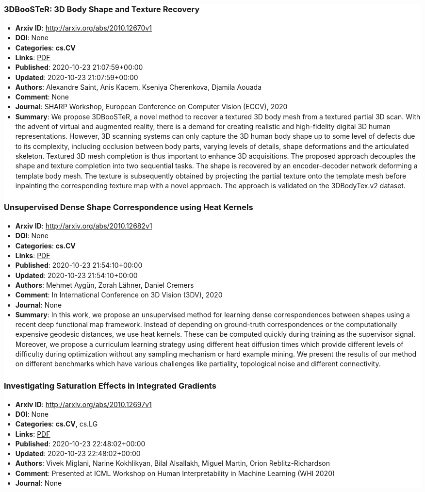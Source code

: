 

### 3DBooSTeR: 3D Body Shape and Texture Recovery
- **Arxiv ID**: http://arxiv.org/abs/2010.12670v1
- **DOI**: None
- **Categories**: **cs.CV**
- **Links**: [PDF](http://arxiv.org/pdf/2010.12670v1)
- **Published**: 2020-10-23 21:07:59+00:00
- **Updated**: 2020-10-23 21:07:59+00:00
- **Authors**: Alexandre Saint, Anis Kacem, Kseniya Cherenkova, Djamila Aouada
- **Comment**: None
- **Journal**: SHARP Workshop, European Conference on Computer Vision (ECCV),
  2020
- **Summary**: We propose 3DBooSTeR, a novel method to recover a textured 3D body mesh from a textured partial 3D scan. With the advent of virtual and augmented reality, there is a demand for creating realistic and high-fidelity digital 3D human representations. However, 3D scanning systems can only capture the 3D human body shape up to some level of defects due to its complexity, including occlusion between body parts, varying levels of details, shape deformations and the articulated skeleton. Textured 3D mesh completion is thus important to enhance 3D acquisitions. The proposed approach decouples the shape and texture completion into two sequential tasks. The shape is recovered by an encoder-decoder network deforming a template body mesh. The texture is subsequently obtained by projecting the partial texture onto the template mesh before inpainting the corresponding texture map with a novel approach. The approach is validated on the 3DBodyTex.v2 dataset.



### Unsupervised Dense Shape Correspondence using Heat Kernels
- **Arxiv ID**: http://arxiv.org/abs/2010.12682v1
- **DOI**: None
- **Categories**: **cs.CV**
- **Links**: [PDF](http://arxiv.org/pdf/2010.12682v1)
- **Published**: 2020-10-23 21:54:10+00:00
- **Updated**: 2020-10-23 21:54:10+00:00
- **Authors**: Mehmet Aygün, Zorah Lähner, Daniel Cremers
- **Comment**: In International Conference on 3D Vision (3DV), 2020
- **Journal**: None
- **Summary**: In this work, we propose an unsupervised method for learning dense correspondences between shapes using a recent deep functional map framework. Instead of depending on ground-truth correspondences or the computationally expensive geodesic distances, we use heat kernels. These can be computed quickly during training as the supervisor signal. Moreover, we propose a curriculum learning strategy using different heat diffusion times which provide different levels of difficulty during optimization without any sampling mechanism or hard example mining. We present the results of our method on different benchmarks which have various challenges like partiality, topological noise and different connectivity.



### Investigating Saturation Effects in Integrated Gradients
- **Arxiv ID**: http://arxiv.org/abs/2010.12697v1
- **DOI**: None
- **Categories**: **cs.CV**, cs.LG
- **Links**: [PDF](http://arxiv.org/pdf/2010.12697v1)
- **Published**: 2020-10-23 22:48:02+00:00
- **Updated**: 2020-10-23 22:48:02+00:00
- **Authors**: Vivek Miglani, Narine Kokhlikyan, Bilal Alsallakh, Miguel Martin, Orion Reblitz-Richardson
- **Comment**: Presented at ICML Workshop on Human Interpretability in Machine
  Learning (WHI 2020)
- **Journal**: None
